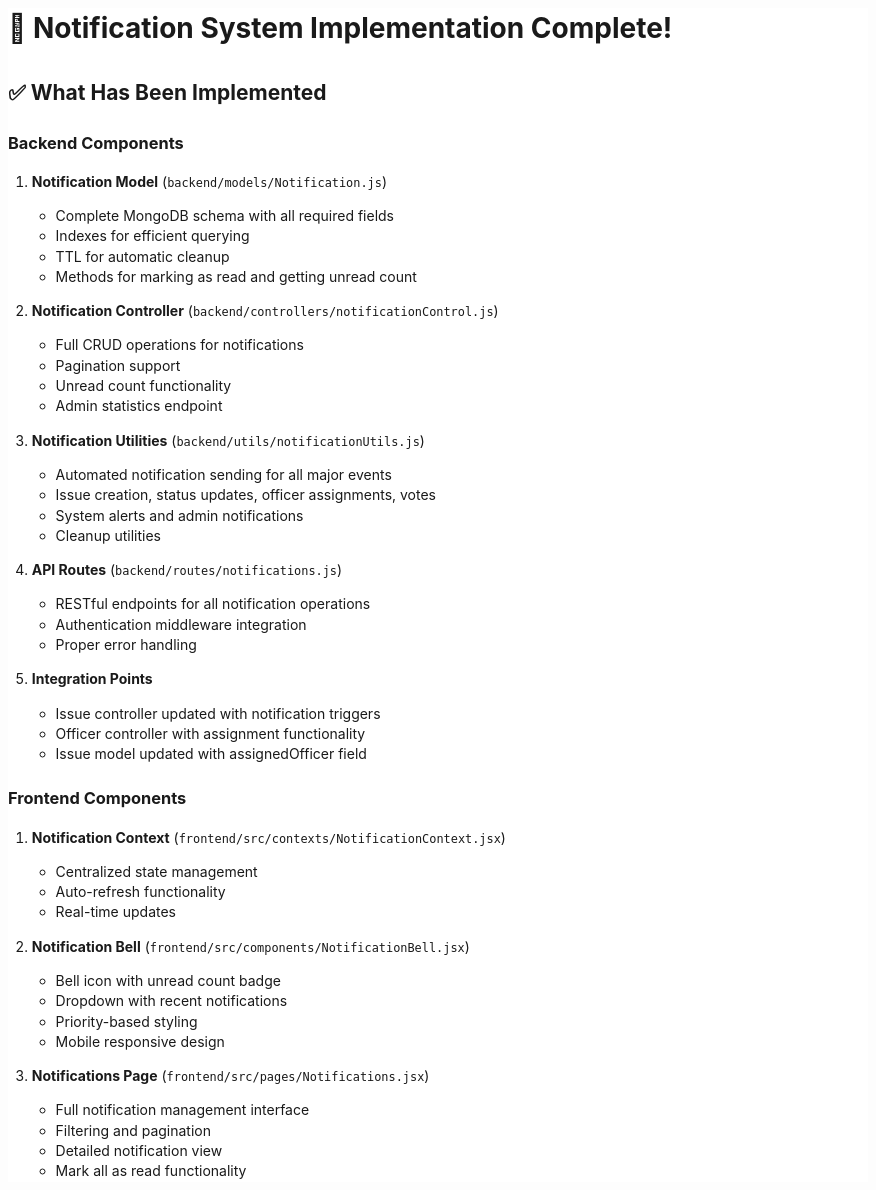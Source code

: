 # 🎉 Notification System Implementation Complete!

## ✅ What Has Been Implemented

### Backend Components
1. **Notification Model** (`backend/models/Notification.js`)
   - Complete MongoDB schema with all required fields
   - Indexes for efficient querying
   - TTL for automatic cleanup
   - Methods for marking as read and getting unread count

2. **Notification Controller** (`backend/controllers/notificationControl.js`)
   - Full CRUD operations for notifications
   - Pagination support
   - Unread count functionality
   - Admin statistics endpoint

3. **Notification Utilities** (`backend/utils/notificationUtils.js`)
   - Automated notification sending for all major events
   - Issue creation, status updates, officer assignments, votes
   - System alerts and admin notifications
   - Cleanup utilities

4. **API Routes** (`backend/routes/notifications.js`)
   - RESTful endpoints for all notification operations
   - Authentication middleware integration
   - Proper error handling

5. **Integration Points**
   - Issue controller updated with notification triggers
   - Officer controller with assignment functionality
   - Issue model updated with assignedOfficer field

### Frontend Components
1. **Notification Context** (`frontend/src/contexts/NotificationContext.jsx`)
   - Centralized state management
   - Auto-refresh functionality
   - Real-time updates

2. **Notification Bell** (`frontend/src/components/NotificationBell.jsx`)
   - Bell icon with unread count badge
   - Dropdown with recent notifications
   - Priority-based styling
   - Mobile responsive design

3. **Notifications Page** (`frontend/src/pages/Notifications.jsx`)
   - Full notification management interface
   - Filtering and pagination
   - Detailed notification view
   - Mark all as read functionality
